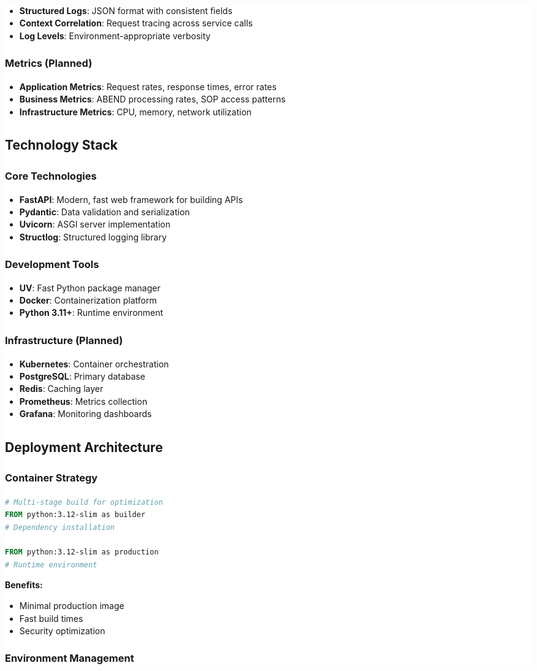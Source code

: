 - **Structured Logs**: JSON format with consistent fields
- **Context Correlation**: Request tracing across service calls
- **Log Levels**: Environment-appropriate verbosity

### Metrics (Planned)

- **Application Metrics**: Request rates, response times, error rates
- **Business Metrics**: ABEND processing rates, SOP access patterns
- **Infrastructure Metrics**: CPU, memory, network utilization

## Technology Stack

### Core Technologies

- **FastAPI**: Modern, fast web framework for building APIs
- **Pydantic**: Data validation and serialization
- **Uvicorn**: ASGI server implementation
- **Structlog**: Structured logging library

### Development Tools

- **UV**: Fast Python package manager
- **Docker**: Containerization platform
- **Python 3.11+**: Runtime environment

### Infrastructure (Planned)

- **Kubernetes**: Container orchestration
- **PostgreSQL**: Primary database
- **Redis**: Caching layer
- **Prometheus**: Metrics collection
- **Grafana**: Monitoring dashboards

## Deployment Architecture

### Container Strategy

```dockerfile
# Multi-stage build for optimization
FROM python:3.12-slim as builder
# Dependency installation

FROM python:3.12-slim as production
# Runtime environment
```

**Benefits:**
- Minimal production image
- Fast build times
- Security optimization

### Environment Management
